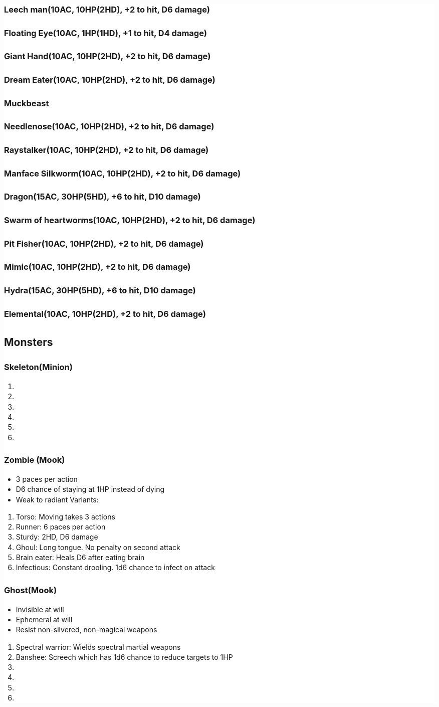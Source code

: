 ### Leech man(10AC, 10HP(2HD), +2 to hit, D6 damage)
### Floating Eye(10AC, 1HP(1HD), +1 to hit, D4 damage)
### Giant Hand(10AC, 10HP(2HD), +2 to hit, D6 damage)
### Dream Eater(10AC, 10HP(2HD), +2 to hit, D6 damage)
### Muckbeast
### Needlenose(10AC, 10HP(2HD), +2 to hit, D6 damage)
### Raystalker(10AC, 10HP(2HD), +2 to hit, D6 damage)
### Manface Silkworm(10AC, 10HP(2HD), +2 to hit, D6 damage)
### Dragon(15AC, 30HP(5HD), +6 to hit, D10 damage)
### Swarm of heartworms(10AC, 10HP(2HD), +2 to hit, D6 damage)
### Pit Fisher(10AC, 10HP(2HD), +2 to hit, D6 damage)
### Mimic(10AC, 10HP(2HD), +2 to hit, D6 damage)
### Hydra(15AC, 30HP(5HD), +6 to hit, D10 damage)
### Elemental(10AC, 10HP(2HD), +2 to hit, D6 damage)

## Monsters

### Skeleton(Minion)
1. 
2. 
3. 
4. 
5. 
6. 

### Zombie (Mook)
- 3 paces per action
- D6 chance of staying at 1HP instead of dying
- Weak to radiant
Variants:
1. Torso: Moving takes 3 actions
2. Runner: 6 paces per action
3. Sturdy: 2HD, D6 damage
4. Ghoul: Long tongue. No penalty on second attack
5. Brain eater: Heals D6 after eating brain
6. Infectious: Constant drooling. 1d6 chance to infect on attack

### Ghost(Mook)
- Invisible at will
- Ephemeral at will
- Resist non-silvered, non-magical weapons
1. Spectral warrior: Wields spectral martial weapons
2. Banshee: Screech which has 1d6 chance to reduce targets to 1HP
3. 
4. 
5. 
6. 
